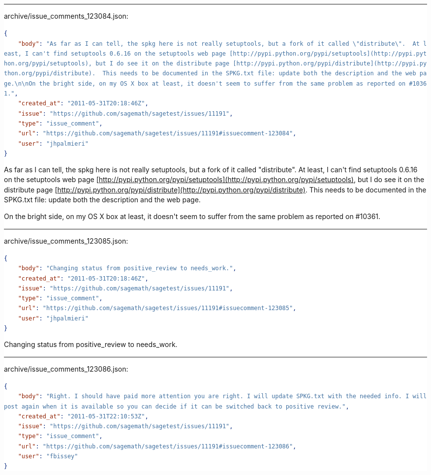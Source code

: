 

---

archive/issue_comments_123084.json:
```json
{
    "body": "As far as I can tell, the spkg here is not really setuptools, but a fork of it called \"distribute\".  At least, I can't find setuptools 0.6.16 on the setuptools web page [http://pypi.python.org/pypi/setuptools](http://pypi.python.org/pypi/setuptools), but I do see it on the distribute page [http://pypi.python.org/pypi/distribute](http://pypi.python.org/pypi/distribute).  This needs to be documented in the SPKG.txt file: update both the description and the web page.\n\nOn the bright side, on my OS X box at least, it doesn't seem to suffer from the same problem as reported on #10361.",
    "created_at": "2011-05-31T20:18:46Z",
    "issue": "https://github.com/sagemath/sagetest/issues/11191",
    "type": "issue_comment",
    "url": "https://github.com/sagemath/sagetest/issues/11191#issuecomment-123084",
    "user": "jhpalmieri"
}
```

As far as I can tell, the spkg here is not really setuptools, but a fork of it called "distribute".  At least, I can't find setuptools 0.6.16 on the setuptools web page [http://pypi.python.org/pypi/setuptools](http://pypi.python.org/pypi/setuptools), but I do see it on the distribute page [http://pypi.python.org/pypi/distribute](http://pypi.python.org/pypi/distribute).  This needs to be documented in the SPKG.txt file: update both the description and the web page.

On the bright side, on my OS X box at least, it doesn't seem to suffer from the same problem as reported on #10361.



---

archive/issue_comments_123085.json:
```json
{
    "body": "Changing status from positive_review to needs_work.",
    "created_at": "2011-05-31T20:18:46Z",
    "issue": "https://github.com/sagemath/sagetest/issues/11191",
    "type": "issue_comment",
    "url": "https://github.com/sagemath/sagetest/issues/11191#issuecomment-123085",
    "user": "jhpalmieri"
}
```

Changing status from positive_review to needs_work.



---

archive/issue_comments_123086.json:
```json
{
    "body": "Right. I should have paid more attention you are right. I will update SPKG.txt with the needed info. I will post again when it is available so you can decide if it can be switched back to positive review.",
    "created_at": "2011-05-31T22:10:53Z",
    "issue": "https://github.com/sagemath/sagetest/issues/11191",
    "type": "issue_comment",
    "url": "https://github.com/sagemath/sagetest/issues/11191#issuecomment-123086",
    "user": "fbissey"
}
```
